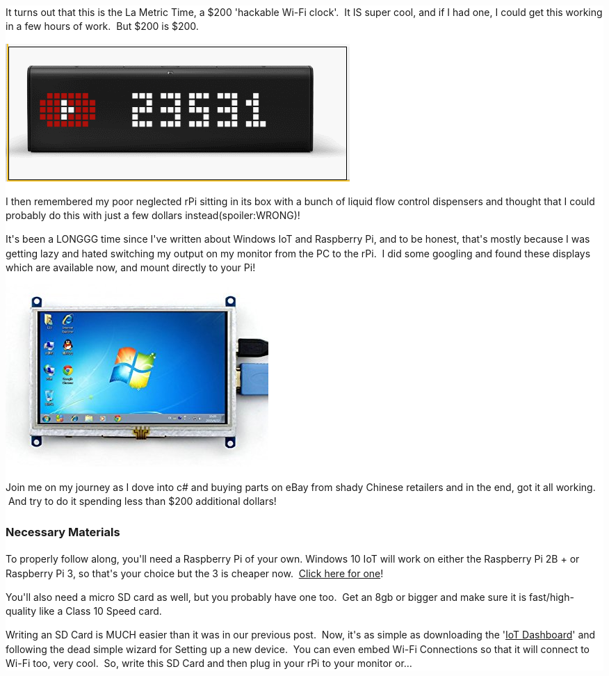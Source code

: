 It turns out that this is the La Metric Time, a $200 'hackable Wi-Fi clock'.  It IS super cool, and if I had one, I could get this working in a few hours of work.  But $200 is $200.

![](../assets/images/2017/07/images/clockinc.gif)

I then remembered my poor neglected rPi sitting in its box with a bunch of liquid flow control dispensers and thought that I could probably do this with just a few dollars instead(spoiler:WRONG)!

It's been a LONGGG time since I've written about Windows IoT and Raspberry Pi, and to be honest, that's mostly because I was getting lazy and hated switching my output on my monitor from the PC to the rPi.  I did some googling and found these displays which are available now, and mount directly to your Pi!

![](../assets/images/2017/07/images/w5-inch-displ.png)

Join me on my journey as I dove into c# and buying parts on eBay from shady Chinese retailers and in the end, got it all working.  And try to do it spending less than $200 additional dollars!

### Necessary Materials

To properly follow along, you'll need a Raspberry Pi of your own. Windows 10 IoT will work on either the Raspberry Pi 2B + or Raspberry Pi 3, so that's your choice but the 3 is cheaper now.  [Click here for one](http://amzn.to/2tQQ9Df)!

You'll also need a micro SD card as well, but you probably have one too.  Get an 8gb or bigger and make sure it is fast/high-quality like a Class 10 Speed card.

Writing an SD Card is MUCH easier than it was in our previous post.  Now, it's as simple as downloading the '[IoT Dashboard](https://developer.microsoft.com/en-us/windows/iot/downloads)' and following the dead simple wizard for Setting up a new device.  You can even embed Wi-Fi Connections so that it will connect to Wi-Fi too, very cool.  So, write this SD Card and then plug in your rPi to your monitor or…
